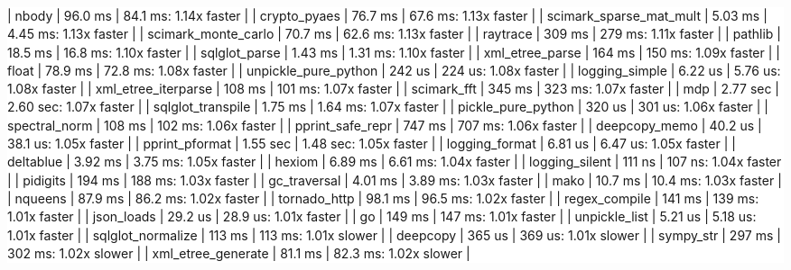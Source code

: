 | nbody                      | 96.0 ms                                                | 84.1 ms: 1.14x faster                                                 |
| crypto_pyaes               | 76.7 ms                                                | 67.6 ms: 1.13x faster                                                 |
| scimark_sparse_mat_mult    | 5.03 ms                                                | 4.45 ms: 1.13x faster                                                 |
| scimark_monte_carlo        | 70.7 ms                                                | 62.6 ms: 1.13x faster                                                 |
| raytrace                   | 309 ms                                                 | 279 ms: 1.11x faster                                                  |
| pathlib                    | 18.5 ms                                                | 16.8 ms: 1.10x faster                                                 |
| sqlglot_parse              | 1.43 ms                                                | 1.31 ms: 1.10x faster                                                 |
| xml_etree_parse            | 164 ms                                                 | 150 ms: 1.09x faster                                                  |
| float                      | 78.9 ms                                                | 72.8 ms: 1.08x faster                                                 |
| unpickle_pure_python       | 242 us                                                 | 224 us: 1.08x faster                                                  |
| logging_simple             | 6.22 us                                                | 5.76 us: 1.08x faster                                                 |
| xml_etree_iterparse        | 108 ms                                                 | 101 ms: 1.07x faster                                                  |
| scimark_fft                | 345 ms                                                 | 323 ms: 1.07x faster                                                  |
| mdp                        | 2.77 sec                                               | 2.60 sec: 1.07x faster                                                |
| sqlglot_transpile          | 1.75 ms                                                | 1.64 ms: 1.07x faster                                                 |
| pickle_pure_python         | 320 us                                                 | 301 us: 1.06x faster                                                  |
| spectral_norm              | 108 ms                                                 | 102 ms: 1.06x faster                                                  |
| pprint_safe_repr           | 747 ms                                                 | 707 ms: 1.06x faster                                                  |
| deepcopy_memo              | 40.2 us                                                | 38.1 us: 1.05x faster                                                 |
| pprint_pformat             | 1.55 sec                                               | 1.48 sec: 1.05x faster                                                |
| logging_format             | 6.81 us                                                | 6.47 us: 1.05x faster                                                 |
| deltablue                  | 3.92 ms                                                | 3.75 ms: 1.05x faster                                                 |
| hexiom                     | 6.89 ms                                                | 6.61 ms: 1.04x faster                                                 |
| logging_silent             | 111 ns                                                 | 107 ns: 1.04x faster                                                  |
| pidigits                   | 194 ms                                                 | 188 ms: 1.03x faster                                                  |
| gc_traversal               | 4.01 ms                                                | 3.89 ms: 1.03x faster                                                 |
| mako                       | 10.7 ms                                                | 10.4 ms: 1.03x faster                                                 |
| nqueens                    | 87.9 ms                                                | 86.2 ms: 1.02x faster                                                 |
| tornado_http               | 98.1 ms                                                | 96.5 ms: 1.02x faster                                                 |
| regex_compile              | 141 ms                                                 | 139 ms: 1.01x faster                                                  |
| json_loads                 | 29.2 us                                                | 28.9 us: 1.01x faster                                                 |
| go                         | 149 ms                                                 | 147 ms: 1.01x faster                                                  |
| unpickle_list              | 5.21 us                                                | 5.18 us: 1.01x faster                                                 |
| sqlglot_normalize          | 113 ms                                                 | 113 ms: 1.01x slower                                                  |
| deepcopy                   | 365 us                                                 | 369 us: 1.01x slower                                                  |
| sympy_str                  | 297 ms                                                 | 302 ms: 1.02x slower                                                  |
| xml_etree_generate         | 81.1 ms                                                | 82.3 ms: 1.02x slower                                                 |